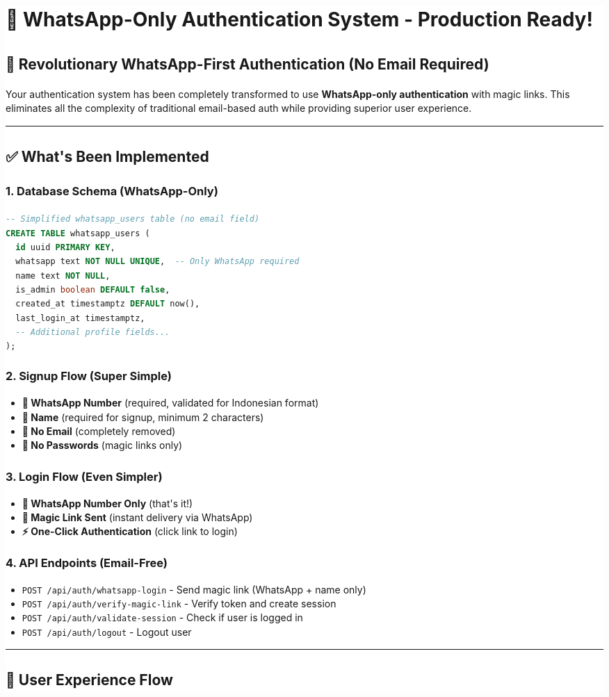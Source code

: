 # 🎉 WhatsApp-Only Authentication System - Production Ready!

## 📱 **Revolutionary WhatsApp-First Authentication (No Email Required)**

Your authentication system has been completely transformed to use **WhatsApp-only authentication** with magic links. This eliminates all the complexity of traditional email-based auth while providing superior user experience.

---

## ✅ **What's Been Implemented**

### **1. Database Schema (WhatsApp-Only)**
```sql
-- Simplified whatsapp_users table (no email field)
CREATE TABLE whatsapp_users (
  id uuid PRIMARY KEY,
  whatsapp text NOT NULL UNIQUE,  -- Only WhatsApp required
  name text NOT NULL,
  is_admin boolean DEFAULT false,
  created_at timestamptz DEFAULT now(),
  last_login_at timestamptz,
  -- Additional profile fields...
);
```

### **2. Signup Flow (Super Simple)**
- **📱 WhatsApp Number** (required, validated for Indonesian format)
- **👤 Name** (required for signup, minimum 2 characters)
- **🚫 No Email** (completely removed)
- **🚫 No Passwords** (magic links only)

### **3. Login Flow (Even Simpler)**
- **📱 WhatsApp Number Only** (that's it!)
- **🔗 Magic Link Sent** (instant delivery via WhatsApp)
- **⚡ One-Click Authentication** (click link to login)

### **4. API Endpoints (Email-Free)**
- `POST /api/auth/whatsapp-login` - Send magic link (WhatsApp + name only)
- `POST /api/auth/verify-magic-link` - Verify token and create session
- `POST /api/auth/validate-session` - Check if user is logged in
- `POST /api/auth/logout` - Logout user

---

## 🔄 **User Experience Flow**
